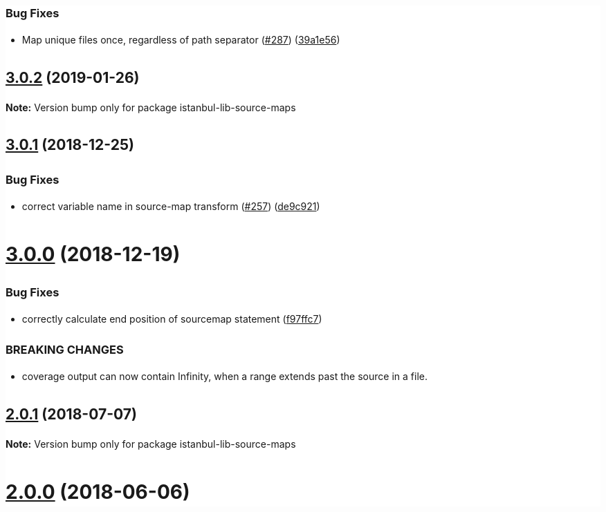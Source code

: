 ### Bug Fixes

* Map unique files once, regardless of path separator ([#287](https://github.com/istanbuljs/istanbuljs/issues/287)) ([39a1e56](https://github.com/istanbuljs/istanbuljs/commit/39a1e56))

## [3.0.2](https://github.com/istanbuljs/istanbuljs/compare/istanbul-lib-source-maps@3.0.1...istanbul-lib-source-maps@3.0.2) (2019-01-26)

**Note:** Version bump only for package istanbul-lib-source-maps

<a name="3.0.1"></a>

## [3.0.1](https://github.com/istanbuljs/istanbuljs/compare/istanbul-lib-source-maps@3.0.0...istanbul-lib-source-maps@3.0.1) (2018-12-25)

### Bug Fixes

* correct variable name in source-map transform ([#257](https://github.com/istanbuljs/istanbuljs/issues/257)) ([de9c921](https://github.com/istanbuljs/istanbuljs/commit/de9c921))

<a name="3.0.0"></a>

# [3.0.0](https://github.com/istanbuljs/istanbuljs/compare/istanbul-lib-source-maps@2.0.1...istanbul-lib-source-maps@3.0.0) (2018-12-19)

### Bug Fixes

* correctly calculate end position of sourcemap statement  ([f97ffc7](https://github.com/istanbuljs/istanbuljs/commit/f97ffc7))

### BREAKING CHANGES

* coverage output can now contain Infinity, when a range extends past the source in a file.

<a name="2.0.1"></a>

## [2.0.1](https://github.com/istanbuljs/istanbuljs/compare/istanbul-lib-source-maps@2.0.0...istanbul-lib-source-maps@2.0.1) (2018-07-07)

**Note:** Version bump only for package istanbul-lib-source-maps

<a name="2.0.0"></a>

# [2.0.0](https://github.com/istanbuljs/istanbuljs/compare/istanbul-lib-source-maps@1.2.5...istanbul-lib-source-maps@2.0.0) (2018-06-06)

